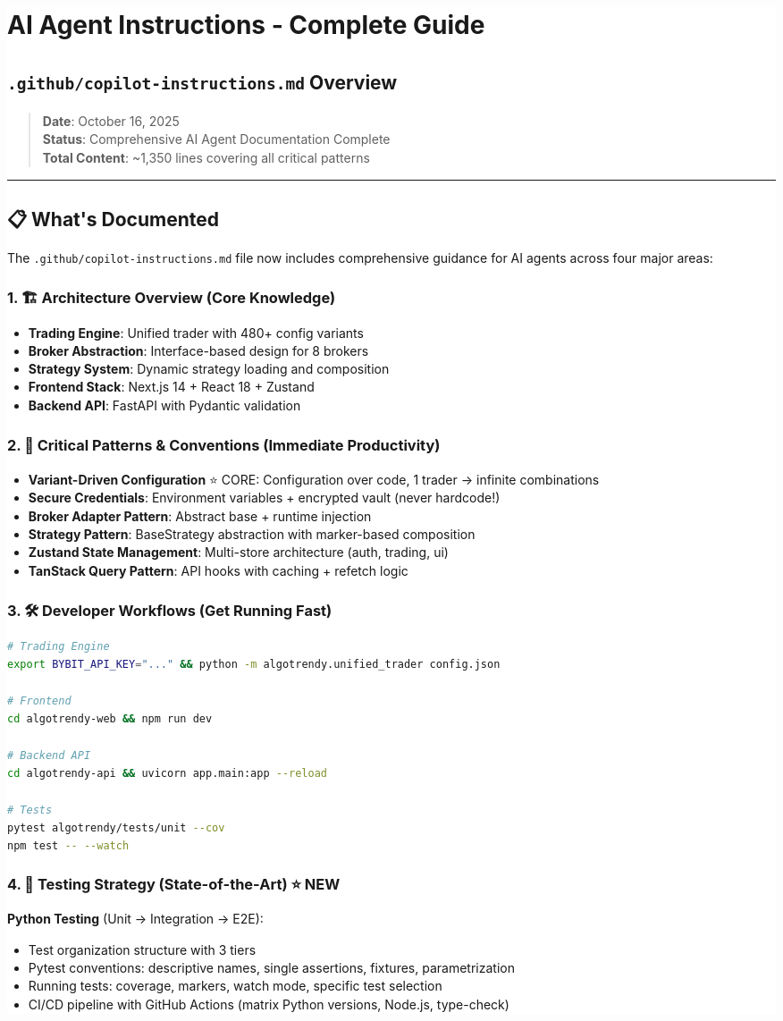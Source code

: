 # AI Agent Instructions - Complete Guide
## `.github/copilot-instructions.md` Overview

> **Date**: October 16, 2025  
> **Status**: Comprehensive AI Agent Documentation Complete  
> **Total Content**: ~1,350 lines covering all critical patterns

---

## 📋 What's Documented

The `.github/copilot-instructions.md` file now includes comprehensive guidance for AI agents across four major areas:

### **1. 🏗️ Architecture Overview** (Core Knowledge)
- **Trading Engine**: Unified trader with 480+ config variants
- **Broker Abstraction**: Interface-based design for 8 brokers
- **Strategy System**: Dynamic strategy loading and composition
- **Frontend Stack**: Next.js 14 + React 18 + Zustand
- **Backend API**: FastAPI with Pydantic validation

### **2. 🔑 Critical Patterns & Conventions** (Immediate Productivity)
- **Variant-Driven Configuration** ⭐ CORE: Configuration over code, 1 trader → infinite combinations
- **Secure Credentials**: Environment variables + encrypted vault (never hardcode!)
- **Broker Adapter Pattern**: Abstract base + runtime injection
- **Strategy Pattern**: BaseStrategy abstraction with marker-based composition
- **Zustand State Management**: Multi-store architecture (auth, trading, ui)
- **TanStack Query Pattern**: API hooks with caching + refetch logic

### **3. 🛠️ Developer Workflows** (Get Running Fast)
```bash
# Trading Engine
export BYBIT_API_KEY="..." && python -m algotrendy.unified_trader config.json

# Frontend
cd algotrendy-web && npm run dev

# Backend API
cd algotrendy-api && uvicorn app.main:app --reload

# Tests
pytest algotrendy/tests/unit --cov
npm test -- --watch
```

### **4. 🧪 Testing Strategy (State-of-the-Art)** ⭐ NEW
**Python Testing** (Unit → Integration → E2E):
- Test organization structure with 3 tiers
- Pytest conventions: descriptive names, single assertions, fixtures, parametrization
- Running tests: coverage, markers, watch mode, specific test selection
- CI/CD pipeline with GitHub Actions (matrix Python versions, Node.js, type-check)
